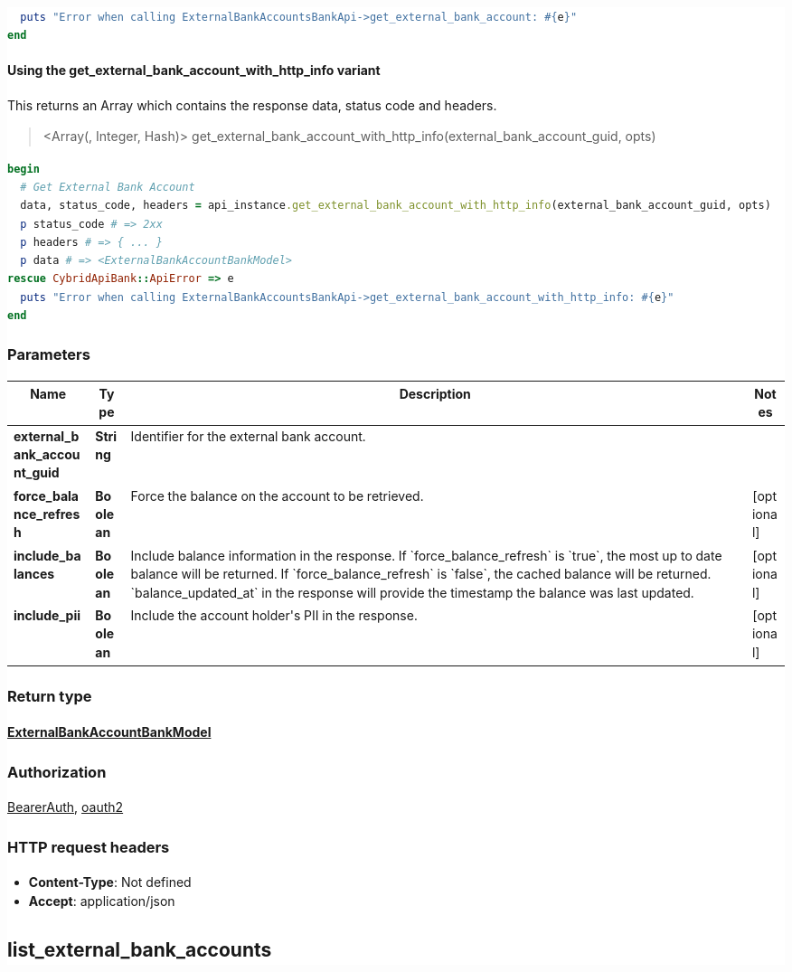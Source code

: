 ```ruby
  puts "Error when calling ExternalBankAccountsBankApi->get_external_bank_account: #{e}"
end
```

#### Using the get_external_bank_account_with_http_info variant

This returns an Array which contains the response data, status code and headers.

> <Array(<ExternalBankAccountBankModel>, Integer, Hash)> get_external_bank_account_with_http_info(external_bank_account_guid, opts)

```ruby
begin
  # Get External Bank Account
  data, status_code, headers = api_instance.get_external_bank_account_with_http_info(external_bank_account_guid, opts)
  p status_code # => 2xx
  p headers # => { ... }
  p data # => <ExternalBankAccountBankModel>
rescue CybridApiBank::ApiError => e
  puts "Error when calling ExternalBankAccountsBankApi->get_external_bank_account_with_http_info: #{e}"
end
```

### Parameters

| Name | Type | Description | Notes |
| ---- | ---- | ----------- | ----- |
| **external_bank_account_guid** | **String** | Identifier for the external bank account. |  |
| **force_balance_refresh** | **Boolean** | Force the balance on the account to be retrieved. | [optional] |
| **include_balances** | **Boolean** | Include balance information in the response. If &#x60;force_balance_refresh&#x60; is &#x60;true&#x60;, the most up to date balance will be returned. If &#x60;force_balance_refresh&#x60; is &#x60;false&#x60;, the cached balance will be returned. &#x60;balance_updated_at&#x60; in the response will provide the timestamp the balance was last updated. | [optional] |
| **include_pii** | **Boolean** | Include the account holder&#39;s PII in the response. | [optional] |

### Return type

[**ExternalBankAccountBankModel**](ExternalBankAccountBankModel.md)

### Authorization

[BearerAuth](../README.md#BearerAuth), [oauth2](../README.md#oauth2)

### HTTP request headers

- **Content-Type**: Not defined
- **Accept**: application/json


## list_external_bank_accounts
